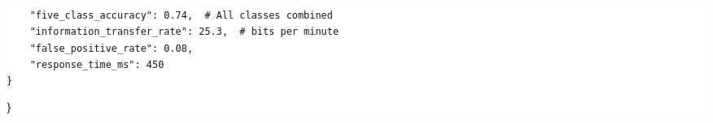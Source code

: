         "five_class_accuracy": 0.74,  # All classes combined
        "information_transfer_rate": 25.3,  # bits per minute
        "false_positive_rate": 0.08,
        "response_time_ms": 450
    }
}
